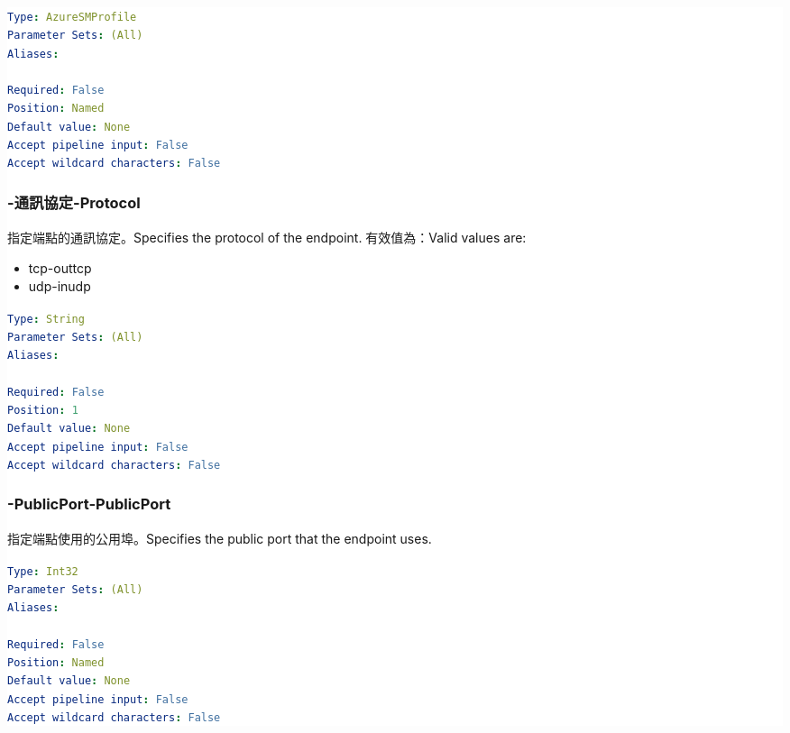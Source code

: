 ```yaml
Type: AzureSMProfile
Parameter Sets: (All)
Aliases: 

Required: False
Position: Named
Default value: None
Accept pipeline input: False
Accept wildcard characters: False
```

### <span data-ttu-id="545bf-153">-通訊協定</span><span class="sxs-lookup"><span data-stu-id="545bf-153">-Protocol</span></span>
<span data-ttu-id="545bf-154">指定端點的通訊協定。</span><span class="sxs-lookup"><span data-stu-id="545bf-154">Specifies the protocol of the endpoint.</span></span>
<span data-ttu-id="545bf-155">有效值為：</span><span class="sxs-lookup"><span data-stu-id="545bf-155">Valid values are:</span></span> 

- <span data-ttu-id="545bf-156">tcp-out</span><span class="sxs-lookup"><span data-stu-id="545bf-156">tcp</span></span> 
- <span data-ttu-id="545bf-157">udp-in</span><span class="sxs-lookup"><span data-stu-id="545bf-157">udp</span></span>

```yaml
Type: String
Parameter Sets: (All)
Aliases: 

Required: False
Position: 1
Default value: None
Accept pipeline input: False
Accept wildcard characters: False
```

### <span data-ttu-id="545bf-158">-PublicPort</span><span class="sxs-lookup"><span data-stu-id="545bf-158">-PublicPort</span></span>
<span data-ttu-id="545bf-159">指定端點使用的公用埠。</span><span class="sxs-lookup"><span data-stu-id="545bf-159">Specifies the public port that the endpoint uses.</span></span>

```yaml
Type: Int32
Parameter Sets: (All)
Aliases: 

Required: False
Position: Named
Default value: None
Accept pipeline input: False
Accept wildcard characters: False
```
